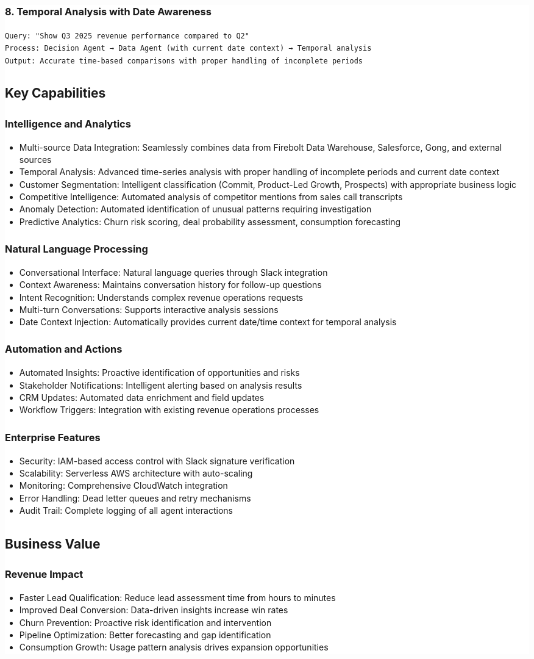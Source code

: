 ### 8. Temporal Analysis with Date Awareness
```
Query: "Show Q3 2025 revenue performance compared to Q2"
Process: Decision Agent → Data Agent (with current date context) → Temporal analysis
Output: Accurate time-based comparisons with proper handling of incomplete periods
```

## Key Capabilities

### Intelligence and Analytics
- Multi-source Data Integration: Seamlessly combines data from Firebolt Data Warehouse, Salesforce, Gong, and external sources
- Temporal Analysis: Advanced time-series analysis with proper handling of incomplete periods and current date context
- Customer Segmentation: Intelligent classification (Commit, Product-Led Growth, Prospects) with appropriate business logic
- Competitive Intelligence: Automated analysis of competitor mentions from sales call transcripts
- Anomaly Detection: Automated identification of unusual patterns requiring investigation
- Predictive Analytics: Churn risk scoring, deal probability assessment, consumption forecasting

### Natural Language Processing
- Conversational Interface: Natural language queries through Slack integration
- Context Awareness: Maintains conversation history for follow-up questions
- Intent Recognition: Understands complex revenue operations requests
- Multi-turn Conversations: Supports interactive analysis sessions
- Date Context Injection: Automatically provides current date/time context for temporal analysis

### Automation and Actions
- Automated Insights: Proactive identification of opportunities and risks
- Stakeholder Notifications: Intelligent alerting based on analysis results
- CRM Updates: Automated data enrichment and field updates
- Workflow Triggers: Integration with existing revenue operations processes

### Enterprise Features
- Security: IAM-based access control with Slack signature verification
- Scalability: Serverless AWS architecture with auto-scaling
- Monitoring: Comprehensive CloudWatch integration
- Error Handling: Dead letter queues and retry mechanisms
- Audit Trail: Complete logging of all agent interactions

## Business Value

### Revenue Impact
- Faster Lead Qualification: Reduce lead assessment time from hours to minutes
- Improved Deal Conversion: Data-driven insights increase win rates
- Churn Prevention: Proactive risk identification and intervention
- Pipeline Optimization: Better forecasting and gap identification
- Consumption Growth: Usage pattern analysis drives expansion opportunities
